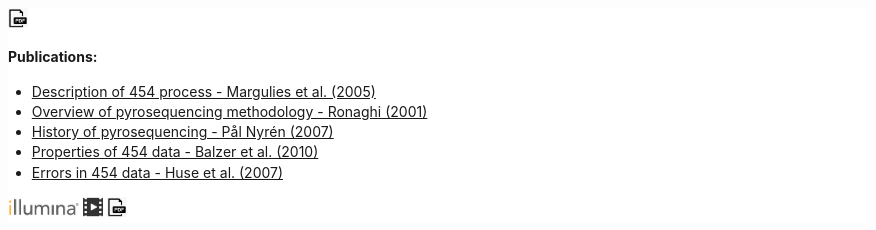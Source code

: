 <a href='https://depot.galaxyproject.org/hub/attachments/documents/presentations/NGS101-454.pdf'><img src="/src/images/ngs101/pdf.png" alt="Slides" height="20" /></a>

**Publications:**
* [Description of 454 process - Margulies et al. (2005)](http://www.nature.com/nature/journal/v437/n7057/pdf/nature03959.pdf)
* [Overview of pyrosequencing methodology - Ronaghi (2001)](http://genome.cshlp.org/content/11/1/3)
* [History of pyrosequencing - Pål Nyrén (2007)](http://link.springer.com/protocol/10.1385/1-59745-377-3:1)
* [Properties of 454 data - Balzer et al. (2010)](http://bioinformatics.oxfordjournals.org/content/26/18/i420.full.pdf+html)
* [Errors in 454 data - Huse et al. (2007)](http://genomebiology.com/content/pdf/gb-2007-8-7-r143.pdf)

<img src="/src/images/ngs101/illumina.png" alt="Illumina" height="20" />
<a href='https://vimeo.com/121178846'><img src="/src/images/ngs101/video.png" alt="Illumina Screencast" height="20" /></a> 
<a href='https://depot.galaxyproject.org/hub/attachments/documents/presentations/NGS101-Illumina.pdf'><img src="/src/images/ngs101/pdf.png" alt="Slides" height="20" /></a>
